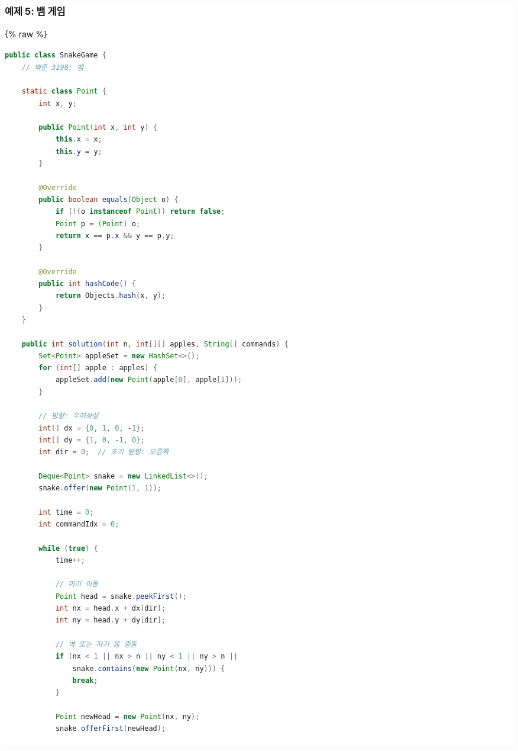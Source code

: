 
### 예제 5: 뱀 게임

{% raw %}

```java
public class SnakeGame {
    // 백준 3190: 뱀
    
    static class Point {
        int x, y;
        
        public Point(int x, int y) {
            this.x = x;
            this.y = y;
        }
        
        @Override
        public boolean equals(Object o) {
            if (!(o instanceof Point)) return false;
            Point p = (Point) o;
            return x == p.x && y == p.y;
        }
        
        @Override
        public int hashCode() {
            return Objects.hash(x, y);
        }
    }
    
    public int solution(int n, int[][] apples, String[] commands) {
        Set<Point> appleSet = new HashSet<>();
        for (int[] apple : apples) {
            appleSet.add(new Point(apple[0], apple[1]));
        }
        
        // 방향: 우하좌상
        int[] dx = {0, 1, 0, -1};
        int[] dy = {1, 0, -1, 0};
        int dir = 0;  // 초기 방향: 오른쪽
        
        Deque<Point> snake = new LinkedList<>();
        snake.offer(new Point(1, 1));
        
        int time = 0;
        int commandIdx = 0;
        
        while (true) {
            time++;
            
            // 머리 이동
            Point head = snake.peekFirst();
            int nx = head.x + dx[dir];
            int ny = head.y + dy[dir];
            
            // 벽 또는 자기 몸 충돌
            if (nx < 1 || nx > n || ny < 1 || ny > n ||
                snake.contains(new Point(nx, ny))) {
                break;
            }
            
            Point newHead = new Point(nx, ny);
            snake.offerFirst(newHead);
            
```